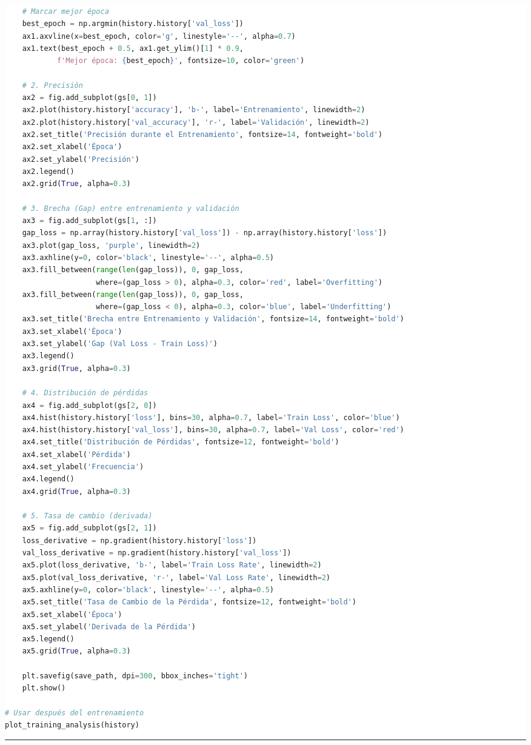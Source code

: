 ```python
    # Marcar mejor época
    best_epoch = np.argmin(history.history['val_loss'])
    ax1.axvline(x=best_epoch, color='g', linestyle='--', alpha=0.7)
    ax1.text(best_epoch + 0.5, ax1.get_ylim()[1] * 0.9,
            f'Mejor época: {best_epoch}', fontsize=10, color='green')
    
    # 2. Precisión
    ax2 = fig.add_subplot(gs[0, 1])
    ax2.plot(history.history['accuracy'], 'b-', label='Entrenamiento', linewidth=2)
    ax2.plot(history.history['val_accuracy'], 'r-', label='Validación', linewidth=2)
    ax2.set_title('Precisión durante el Entrenamiento', fontsize=14, fontweight='bold')
    ax2.set_xlabel('Época')
    ax2.set_ylabel('Precisión')
    ax2.legend()
    ax2.grid(True, alpha=0.3)
    
    # 3. Brecha (Gap) entre entrenamiento y validación
    ax3 = fig.add_subplot(gs[1, :])
    gap_loss = np.array(history.history['val_loss']) - np.array(history.history['loss'])
    ax3.plot(gap_loss, 'purple', linewidth=2)
    ax3.axhline(y=0, color='black', linestyle='--', alpha=0.5)
    ax3.fill_between(range(len(gap_loss)), 0, gap_loss, 
                     where=(gap_loss > 0), alpha=0.3, color='red', label='Overfitting')
    ax3.fill_between(range(len(gap_loss)), 0, gap_loss, 
                     where=(gap_loss < 0), alpha=0.3, color='blue', label='Underfitting')
    ax3.set_title('Brecha entre Entrenamiento y Validación', fontsize=14, fontweight='bold')
    ax3.set_xlabel('Época')
    ax3.set_ylabel('Gap (Val Loss - Train Loss)')
    ax3.legend()
    ax3.grid(True, alpha=0.3)
    
    # 4. Distribución de pérdidas
    ax4 = fig.add_subplot(gs[2, 0])
    ax4.hist(history.history['loss'], bins=30, alpha=0.7, label='Train Loss', color='blue')
    ax4.hist(history.history['val_loss'], bins=30, alpha=0.7, label='Val Loss', color='red')
    ax4.set_title('Distribución de Pérdidas', fontsize=12, fontweight='bold')
    ax4.set_xlabel('Pérdida')
    ax4.set_ylabel('Frecuencia')
    ax4.legend()
    ax4.grid(True, alpha=0.3)
    
    # 5. Tasa de cambio (derivada)
    ax5 = fig.add_subplot(gs[2, 1])
    loss_derivative = np.gradient(history.history['loss'])
    val_loss_derivative = np.gradient(history.history['val_loss'])
    ax5.plot(loss_derivative, 'b-', label='Train Loss Rate', linewidth=2)
    ax5.plot(val_loss_derivative, 'r-', label='Val Loss Rate', linewidth=2)
    ax5.axhline(y=0, color='black', linestyle='--', alpha=0.5)
    ax5.set_title('Tasa de Cambio de la Pérdida', fontsize=12, fontweight='bold')
    ax5.set_xlabel('Época')
    ax5.set_ylabel('Derivada de la Pérdida')
    ax5.legend()
    ax5.grid(True, alpha=0.3)
    
    plt.savefig(save_path, dpi=300, bbox_inches='tight')
    plt.show()

# Usar después del entrenamiento
plot_training_analysis(history)
```

---